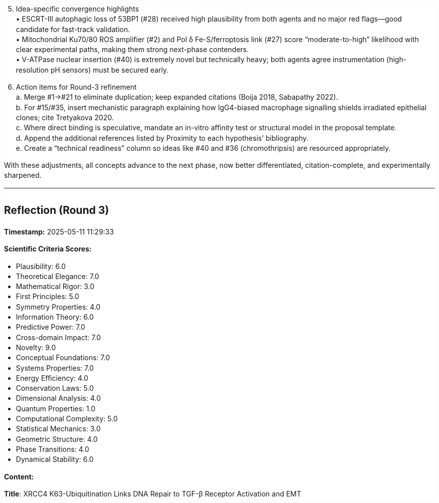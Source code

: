 5. Idea-specific convergence highlights  
   • ESCRT-III autophagic loss of 53BP1 (#28) received high plausibility from both agents and no major red flags—good candidate for fast-track validation.  
   • Mitochondrial Ku70/80 ROS amplifier (#2) and Pol δ Fe-S/ferroptosis link (#27) score “moderate-to-high” likelihood with clear experimental paths, making them strong next-phase contenders.  
   • V-ATPase nuclear insertion (#40) is extremely novel but technically heavy; both agents agree instrumentation (high-resolution pH sensors) must be secured early.

6. Action items for Round-3 refinement  
   a. Merge #1→#21 to eliminate duplication; keep expanded citations (Boija 2018, Sabapathy 2022).  
   b. For #15/#35, insert mechanistic paragraph explaining how IgG4-biased macrophage signalling shields irradiated epithelial clones; cite Tretyakova 2020.  
   c. Where direct binding is speculative, mandate an in-vitro affinity test or structural model in the proposal template.  
   d. Append the additional references listed by Proximity to each hypothesis’ bibliography.  
   e. Create a “technical readiness” column so ideas like #40 and #36 (chromothripsis) are resourced appropriately.

With these adjustments, all concepts advance to the next phase, now better differentiated, citation-complete, and experimentally sharpened.

---

## Reflection (Round 3)

**Timestamp:** 2025-05-11 11:29:33

**Scientific Criteria Scores:**

- Plausibility: 6.0
- Theoretical Elegance: 7.0
- Mathematical Rigor: 3.0
- First Principles: 5.0
- Symmetry Properties: 4.0
- Information Theory: 6.0
- Predictive Power: 7.0
- Cross-domain Impact: 7.0
- Novelty: 9.0
- Conceptual Foundations: 7.0
- Systems Properties: 7.0
- Energy Efficiency: 4.0
- Conservation Laws: 5.0
- Dimensional Analysis: 4.0
- Quantum Properties: 1.0
- Computational Complexity: 5.0
- Statistical Mechanics: 3.0
- Geometric Structure: 4.0
- Phase Transitions: 4.0
- Dynamical Stability: 6.0

**Content:**

**Title**: XRCC4 K63-Ubiquitination Links DNA Repair to TGF-β Receptor Activation and EMT
